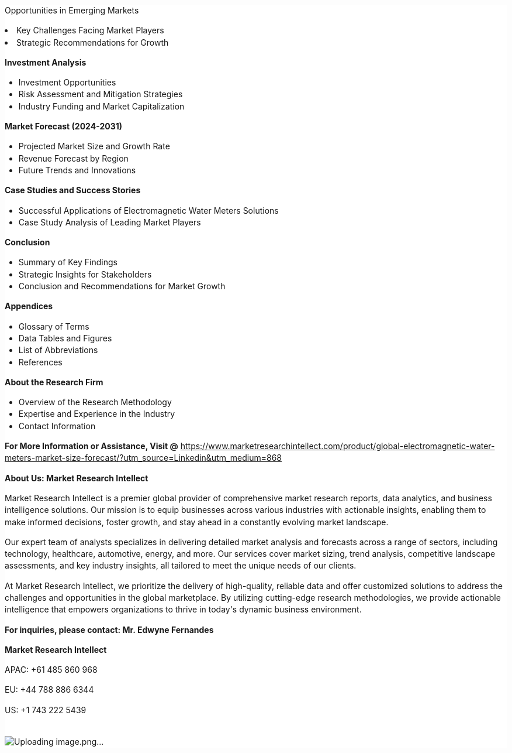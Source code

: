 Opportunities in Emerging Markets</li><li>Key Challenges Facing Market Players</li><li>Strategic Recommendations for Growth</li></ul><p><strong>Investment Analysis</strong></p><ul><li>Investment Opportunities</li><li>Risk Assessment and Mitigation Strategies</li><li>Industry Funding and Market Capitalization</li></ul><p><strong>Market Forecast (2024-2031)</strong></p><ul><li>Projected Market Size and Growth Rate</li><li>Revenue Forecast by Region</li><li>Future Trends and Innovations</li></ul><p><strong>Case Studies and Success Stories</strong></p><ul><li>Successful Applications of Electromagnetic Water Meters Solutions</li><li>Case Study Analysis of Leading Market Players</li></ul><p><strong>Conclusion</strong></p><ul><li>Summary of Key Findings</li><li>Strategic Insights for Stakeholders</li><li>Conclusion and Recommendations for Market Growth</li></ul><p><strong>Appendices</strong></p><ul><li>Glossary of Terms</li><li>Data Tables and Figures</li><li>List of Abbreviations</li><li>References</li></ul><p><strong>About the Research Firm</strong></p><ul><li>Overview of the Research Methodology</li><li>Expertise and Experience in the Industry</li><li>Contact Information</li></ul></div><div class="article-main__content" data-test-id="publishing-text-block"><p><span class="font-[700]"><strong>For More Information or Assistance, Visit @</strong>&nbsp;<a href="https://www.marketresearchintellect.com/product/global-electromagnetic-water-meters-market-size-forecast/?utm_source=Linkedin&utm_medium=868">https://www.marketresearchintellect.com/product/global-electromagnetic-water-meters-market-size-forecast/?utm_source=Linkedin&utm_medium=868</a></span></p><p><strong>About Us: Market Research Intellect</strong></p><p>Market Research Intellect is a premier global provider of comprehensive market research reports, data analytics, and business intelligence solutions. Our mission is to equip businesses across various industries with actionable insights, enabling them to make informed decisions, foster growth, and stay ahead in a constantly evolving market landscape.</p><p>Our expert team of analysts specializes in delivering detailed market analysis and forecasts across a range of sectors, including technology, healthcare, automotive, energy, and more. Our services cover market sizing, trend analysis, competitive landscape assessments, and key industry insights, all tailored to meet the unique needs of our clients.</p><p>At Market Research Intellect, we prioritize the delivery of high-quality, reliable data and offer customized solutions to address the challenges and opportunities in the global marketplace. By utilizing cutting-edge research methodologies, we provide actionable intelligence that empowers organizations to thrive in today's dynamic business environment.</p><p><strong>For inquiries, please contact: Mr. Edwyne Fernandes</strong></p><p><strong>Market Research Intellect</strong></p><p>APAC: +61 485 860 968</p><p>EU: +44 788 886 6344</p><p>US: +1 743 222 5439</p></div><div class="article-main__content" data-test-id="publishing-text-block">&nbsp;</div>
![Uploading image.png…]()
